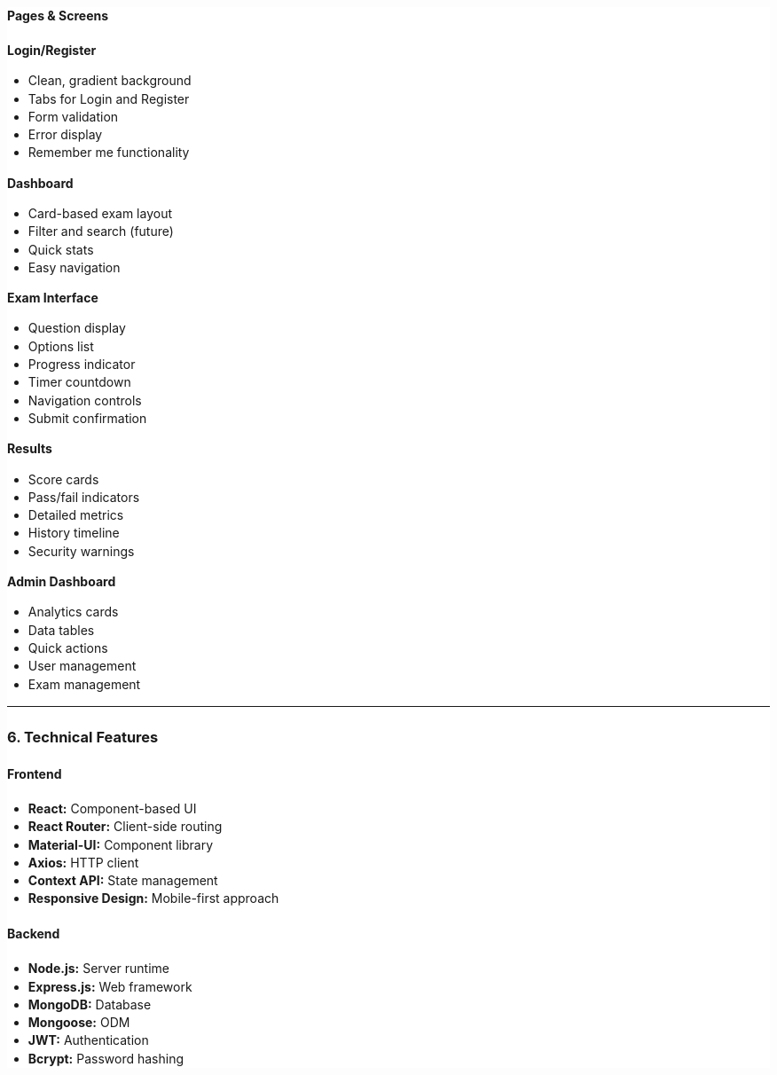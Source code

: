 #### Pages & Screens

**Login/Register**
- Clean, gradient background
- Tabs for Login and Register
- Form validation
- Error display
- Remember me functionality

**Dashboard**
- Card-based exam layout
- Filter and search (future)
- Quick stats
- Easy navigation

**Exam Interface**
- Question display
- Options list
- Progress indicator
- Timer countdown
- Navigation controls
- Submit confirmation

**Results**
- Score cards
- Pass/fail indicators
- Detailed metrics
- History timeline
- Security warnings

**Admin Dashboard**
- Analytics cards
- Data tables
- Quick actions
- User management
- Exam management

---

### 6. Technical Features

#### Frontend
- **React:** Component-based UI
- **React Router:** Client-side routing
- **Material-UI:** Component library
- **Axios:** HTTP client
- **Context API:** State management
- **Responsive Design:** Mobile-first approach

#### Backend
- **Node.js:** Server runtime
- **Express.js:** Web framework
- **MongoDB:** Database
- **Mongoose:** ODM
- **JWT:** Authentication
- **Bcrypt:** Password hashing
